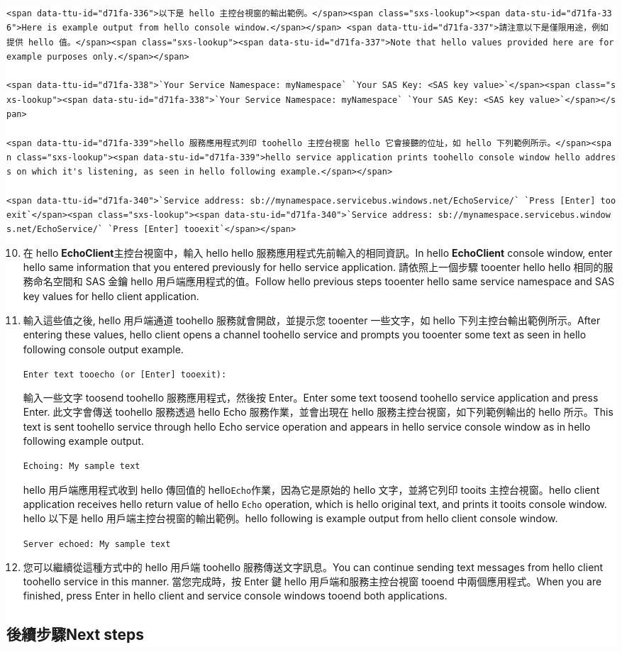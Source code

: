     <span data-ttu-id="d71fa-336">以下是 hello 主控台視窗的輸出範例。</span><span class="sxs-lookup"><span data-stu-id="d71fa-336">Here is example output from hello console window.</span></span> <span data-ttu-id="d71fa-337">請注意以下是僅限用途，例如提供 hello 值。</span><span class="sxs-lookup"><span data-stu-id="d71fa-337">Note that hello values provided here are for example purposes only.</span></span>

    <span data-ttu-id="d71fa-338">`Your Service Namespace: myNamespace` `Your SAS Key: <SAS key value>`</span><span class="sxs-lookup"><span data-stu-id="d71fa-338">`Your Service Namespace: myNamespace` `Your SAS Key: <SAS key value>`</span></span>

    <span data-ttu-id="d71fa-339">hello 服務應用程式列印 toohello 主控台視窗 hello 它會接聽的位址，如 hello 下列範例所示。</span><span class="sxs-lookup"><span data-stu-id="d71fa-339">hello service application prints toohello console window hello address on which it's listening, as seen in hello following example.</span></span>

    <span data-ttu-id="d71fa-340">`Service address: sb://mynamespace.servicebus.windows.net/EchoService/` `Press [Enter] tooexit`</span><span class="sxs-lookup"><span data-stu-id="d71fa-340">`Service address: sb://mynamespace.servicebus.windows.net/EchoService/` `Press [Enter] tooexit`</span></span>
10. <span data-ttu-id="d71fa-341">在 hello **EchoClient**主控台視窗中，輸入 hello hello 服務應用程式先前輸入的相同資訊。</span><span class="sxs-lookup"><span data-stu-id="d71fa-341">In hello **EchoClient** console window, enter hello same information that you entered previously for hello service application.</span></span> <span data-ttu-id="d71fa-342">請依照上一個步驟 tooenter hello hello 相同的服務命名空間和 SAS 金鑰 hello 用戶端應用程式的值。</span><span class="sxs-lookup"><span data-stu-id="d71fa-342">Follow hello previous steps tooenter hello same service namespace and SAS key values for hello client application.</span></span>
11. <span data-ttu-id="d71fa-343">輸入這些值之後, hello 用戶端通道 toohello 服務就會開啟，並提示您 tooenter 一些文字，如 hello 下列主控台輸出範例所示。</span><span class="sxs-lookup"><span data-stu-id="d71fa-343">After entering these values, hello client opens a channel toohello service and prompts you tooenter some text as seen in hello following console output example.</span></span>

    `Enter text tooecho (or [Enter] tooexit):`

    <span data-ttu-id="d71fa-344">輸入一些文字 toosend toohello 服務應用程式，然後按 Enter。</span><span class="sxs-lookup"><span data-stu-id="d71fa-344">Enter some text toosend toohello service application and press Enter.</span></span> <span data-ttu-id="d71fa-345">此文字會傳送 toohello 服務透過 hello Echo 服務作業，並會出現在 hello 服務主控台視窗，如下列範例輸出的 hello 所示。</span><span class="sxs-lookup"><span data-stu-id="d71fa-345">This text is sent toohello service through hello Echo service operation and appears in hello service console window as in hello following example output.</span></span>

    `Echoing: My sample text`

    <span data-ttu-id="d71fa-346">hello 用戶端應用程式收到 hello 傳回值的 hello`Echo`作業，因為它是原始的 hello 文字，並將它列印 tooits 主控台視窗。</span><span class="sxs-lookup"><span data-stu-id="d71fa-346">hello client application receives hello return value of hello `Echo` operation, which is hello original text, and prints it tooits console window.</span></span> <span data-ttu-id="d71fa-347">hello 以下是 hello 用戶端主控台視窗的輸出範例。</span><span class="sxs-lookup"><span data-stu-id="d71fa-347">hello following is example output from hello client console window.</span></span>

    `Server echoed: My sample text`
12. <span data-ttu-id="d71fa-348">您可以繼續從這種方式中的 hello 用戶端 toohello 服務傳送文字訊息。</span><span class="sxs-lookup"><span data-stu-id="d71fa-348">You can continue sending text messages from hello client toohello service in this manner.</span></span> <span data-ttu-id="d71fa-349">當您完成時，按 Enter 鍵 hello 用戶端和服務主控台視窗 tooend 中兩個應用程式。</span><span class="sxs-lookup"><span data-stu-id="d71fa-349">When you are finished, press Enter in hello client and service console windows tooend both applications.</span></span>

## <a name="next-steps"></a><span data-ttu-id="d71fa-350">後續步驟</span><span class="sxs-lookup"><span data-stu-id="d71fa-350">Next steps</span></span>


[Azure classic portal]: http://manage.windowsazure.com
[2]: ./media/service-bus-relay-tutorial/create-console-app.png
[3]: ./media/service-bus-relay-tutorial/install-nuget.png
[5]: ./media/service-bus-relay-tutorial/set-projects.png
[6]: ./media/service-bus-relay-tutorial/set-depend.png